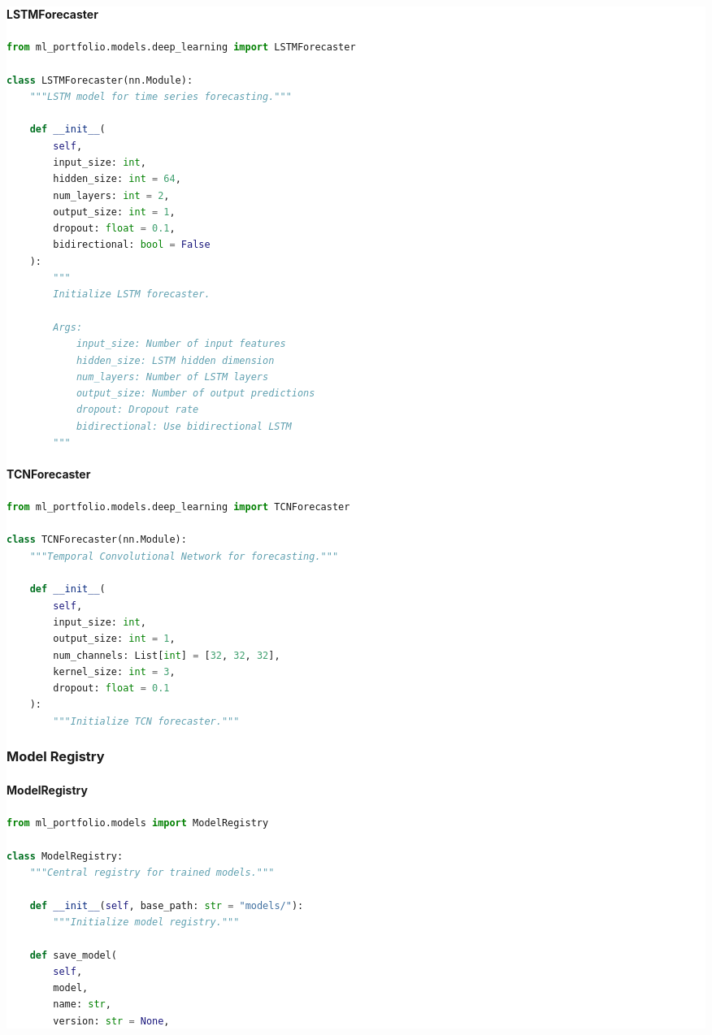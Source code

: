 #### **LSTMForecaster**
```python
from ml_portfolio.models.deep_learning import LSTMForecaster

class LSTMForecaster(nn.Module):
    """LSTM model for time series forecasting."""
    
    def __init__(
        self,
        input_size: int,
        hidden_size: int = 64,
        num_layers: int = 2,
        output_size: int = 1,
        dropout: float = 0.1,
        bidirectional: bool = False
    ):
        """
        Initialize LSTM forecaster.
        
        Args:
            input_size: Number of input features
            hidden_size: LSTM hidden dimension
            num_layers: Number of LSTM layers
            output_size: Number of output predictions
            dropout: Dropout rate
            bidirectional: Use bidirectional LSTM
        """
```

#### **TCNForecaster**
```python
from ml_portfolio.models.deep_learning import TCNForecaster

class TCNForecaster(nn.Module):
    """Temporal Convolutional Network for forecasting."""
    
    def __init__(
        self,
        input_size: int,
        output_size: int = 1,
        num_channels: List[int] = [32, 32, 32],
        kernel_size: int = 3,
        dropout: float = 0.1
    ):
        """Initialize TCN forecaster."""
```

### **Model Registry**

#### **ModelRegistry**
```python
from ml_portfolio.models import ModelRegistry

class ModelRegistry:
    """Central registry for trained models."""
    
    def __init__(self, base_path: str = "models/"):
        """Initialize model registry."""
        
    def save_model(
        self,
        model,
        name: str,
        version: str = None,
```